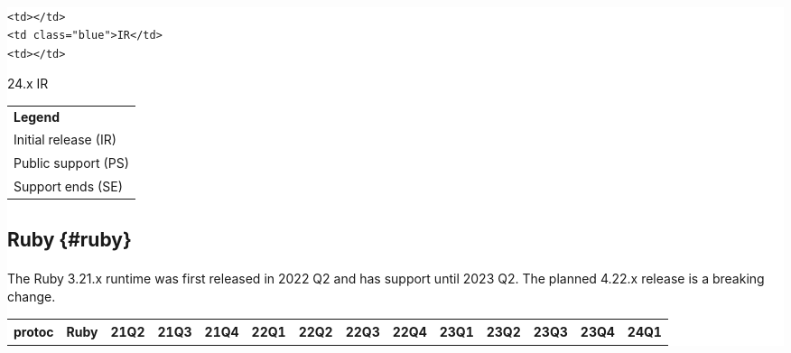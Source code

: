     <td></td>
    <td class="blue">IR</td>
    <td></td>
  </tr>
  <tr>
    <td class="gray">24.x</td>
    <td class="gray"></td>
    <td></td>
    <td></td>
    <td></td>
    <td></td>
    <td></td>
    <td></td>
    <td></td>
    <td></td>
    <td></td>
    <td class="blue">IR</td>
  </tr>
</table>

<table>
  <tr>
    <td class="gray">
      <b>Legend</b>
    </td>
  </tr>
  <tr>
    <td class="blue">
      Initial release (IR)
    </td>
  </tr>
  <tr>
    <td class="green">
      Public support (PS)
    </td>
  </tr>
  <tr>
    <td class="red">
      Support ends (SE)
    </td>
  </tr>
</table>

## Ruby {#ruby}

The Ruby 3.21.x runtime was first released in 2022 Q2 and has support until 2023
Q2. The planned 4.22.x release is a breaking change.

<table>
  <tr>
    <th>protoc</th>
    <th>Ruby</th>
    <th>21Q2</th>
    <th>21Q3</th>
    <th>21Q4</th>
    <th>22Q1</th>
    <th>22Q2</th>
    <th>22Q3</th>
    <th>22Q4</th>
    <th>23Q1</th>
    <th>23Q2</th>
    <th>23Q3</th>
    <th>23Q4</th>
    <th>24Q1</th>